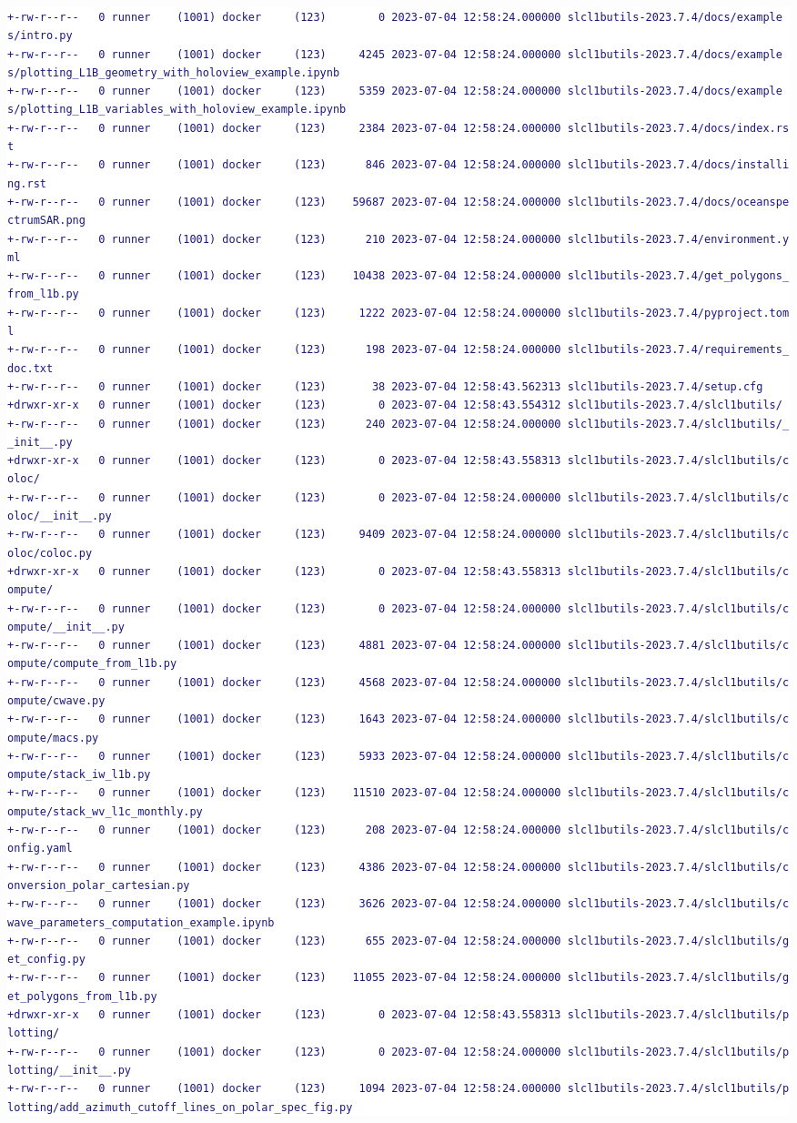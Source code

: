 ```diff
+-rw-r--r--   0 runner    (1001) docker     (123)        0 2023-07-04 12:58:24.000000 slcl1butils-2023.7.4/docs/examples/intro.py
+-rw-r--r--   0 runner    (1001) docker     (123)     4245 2023-07-04 12:58:24.000000 slcl1butils-2023.7.4/docs/examples/plotting_L1B_geometry_with_holoview_example.ipynb
+-rw-r--r--   0 runner    (1001) docker     (123)     5359 2023-07-04 12:58:24.000000 slcl1butils-2023.7.4/docs/examples/plotting_L1B_variables_with_holoview_example.ipynb
+-rw-r--r--   0 runner    (1001) docker     (123)     2384 2023-07-04 12:58:24.000000 slcl1butils-2023.7.4/docs/index.rst
+-rw-r--r--   0 runner    (1001) docker     (123)      846 2023-07-04 12:58:24.000000 slcl1butils-2023.7.4/docs/installing.rst
+-rw-r--r--   0 runner    (1001) docker     (123)    59687 2023-07-04 12:58:24.000000 slcl1butils-2023.7.4/docs/oceanspectrumSAR.png
+-rw-r--r--   0 runner    (1001) docker     (123)      210 2023-07-04 12:58:24.000000 slcl1butils-2023.7.4/environment.yml
+-rw-r--r--   0 runner    (1001) docker     (123)    10438 2023-07-04 12:58:24.000000 slcl1butils-2023.7.4/get_polygons_from_l1b.py
+-rw-r--r--   0 runner    (1001) docker     (123)     1222 2023-07-04 12:58:24.000000 slcl1butils-2023.7.4/pyproject.toml
+-rw-r--r--   0 runner    (1001) docker     (123)      198 2023-07-04 12:58:24.000000 slcl1butils-2023.7.4/requirements_doc.txt
+-rw-r--r--   0 runner    (1001) docker     (123)       38 2023-07-04 12:58:43.562313 slcl1butils-2023.7.4/setup.cfg
+drwxr-xr-x   0 runner    (1001) docker     (123)        0 2023-07-04 12:58:43.554312 slcl1butils-2023.7.4/slcl1butils/
+-rw-r--r--   0 runner    (1001) docker     (123)      240 2023-07-04 12:58:24.000000 slcl1butils-2023.7.4/slcl1butils/__init__.py
+drwxr-xr-x   0 runner    (1001) docker     (123)        0 2023-07-04 12:58:43.558313 slcl1butils-2023.7.4/slcl1butils/coloc/
+-rw-r--r--   0 runner    (1001) docker     (123)        0 2023-07-04 12:58:24.000000 slcl1butils-2023.7.4/slcl1butils/coloc/__init__.py
+-rw-r--r--   0 runner    (1001) docker     (123)     9409 2023-07-04 12:58:24.000000 slcl1butils-2023.7.4/slcl1butils/coloc/coloc.py
+drwxr-xr-x   0 runner    (1001) docker     (123)        0 2023-07-04 12:58:43.558313 slcl1butils-2023.7.4/slcl1butils/compute/
+-rw-r--r--   0 runner    (1001) docker     (123)        0 2023-07-04 12:58:24.000000 slcl1butils-2023.7.4/slcl1butils/compute/__init__.py
+-rw-r--r--   0 runner    (1001) docker     (123)     4881 2023-07-04 12:58:24.000000 slcl1butils-2023.7.4/slcl1butils/compute/compute_from_l1b.py
+-rw-r--r--   0 runner    (1001) docker     (123)     4568 2023-07-04 12:58:24.000000 slcl1butils-2023.7.4/slcl1butils/compute/cwave.py
+-rw-r--r--   0 runner    (1001) docker     (123)     1643 2023-07-04 12:58:24.000000 slcl1butils-2023.7.4/slcl1butils/compute/macs.py
+-rw-r--r--   0 runner    (1001) docker     (123)     5933 2023-07-04 12:58:24.000000 slcl1butils-2023.7.4/slcl1butils/compute/stack_iw_l1b.py
+-rw-r--r--   0 runner    (1001) docker     (123)    11510 2023-07-04 12:58:24.000000 slcl1butils-2023.7.4/slcl1butils/compute/stack_wv_l1c_monthly.py
+-rw-r--r--   0 runner    (1001) docker     (123)      208 2023-07-04 12:58:24.000000 slcl1butils-2023.7.4/slcl1butils/config.yaml
+-rw-r--r--   0 runner    (1001) docker     (123)     4386 2023-07-04 12:58:24.000000 slcl1butils-2023.7.4/slcl1butils/conversion_polar_cartesian.py
+-rw-r--r--   0 runner    (1001) docker     (123)     3626 2023-07-04 12:58:24.000000 slcl1butils-2023.7.4/slcl1butils/cwave_parameters_computation_example.ipynb
+-rw-r--r--   0 runner    (1001) docker     (123)      655 2023-07-04 12:58:24.000000 slcl1butils-2023.7.4/slcl1butils/get_config.py
+-rw-r--r--   0 runner    (1001) docker     (123)    11055 2023-07-04 12:58:24.000000 slcl1butils-2023.7.4/slcl1butils/get_polygons_from_l1b.py
+drwxr-xr-x   0 runner    (1001) docker     (123)        0 2023-07-04 12:58:43.558313 slcl1butils-2023.7.4/slcl1butils/plotting/
+-rw-r--r--   0 runner    (1001) docker     (123)        0 2023-07-04 12:58:24.000000 slcl1butils-2023.7.4/slcl1butils/plotting/__init__.py
+-rw-r--r--   0 runner    (1001) docker     (123)     1094 2023-07-04 12:58:24.000000 slcl1butils-2023.7.4/slcl1butils/plotting/add_azimuth_cutoff_lines_on_polar_spec_fig.py
```